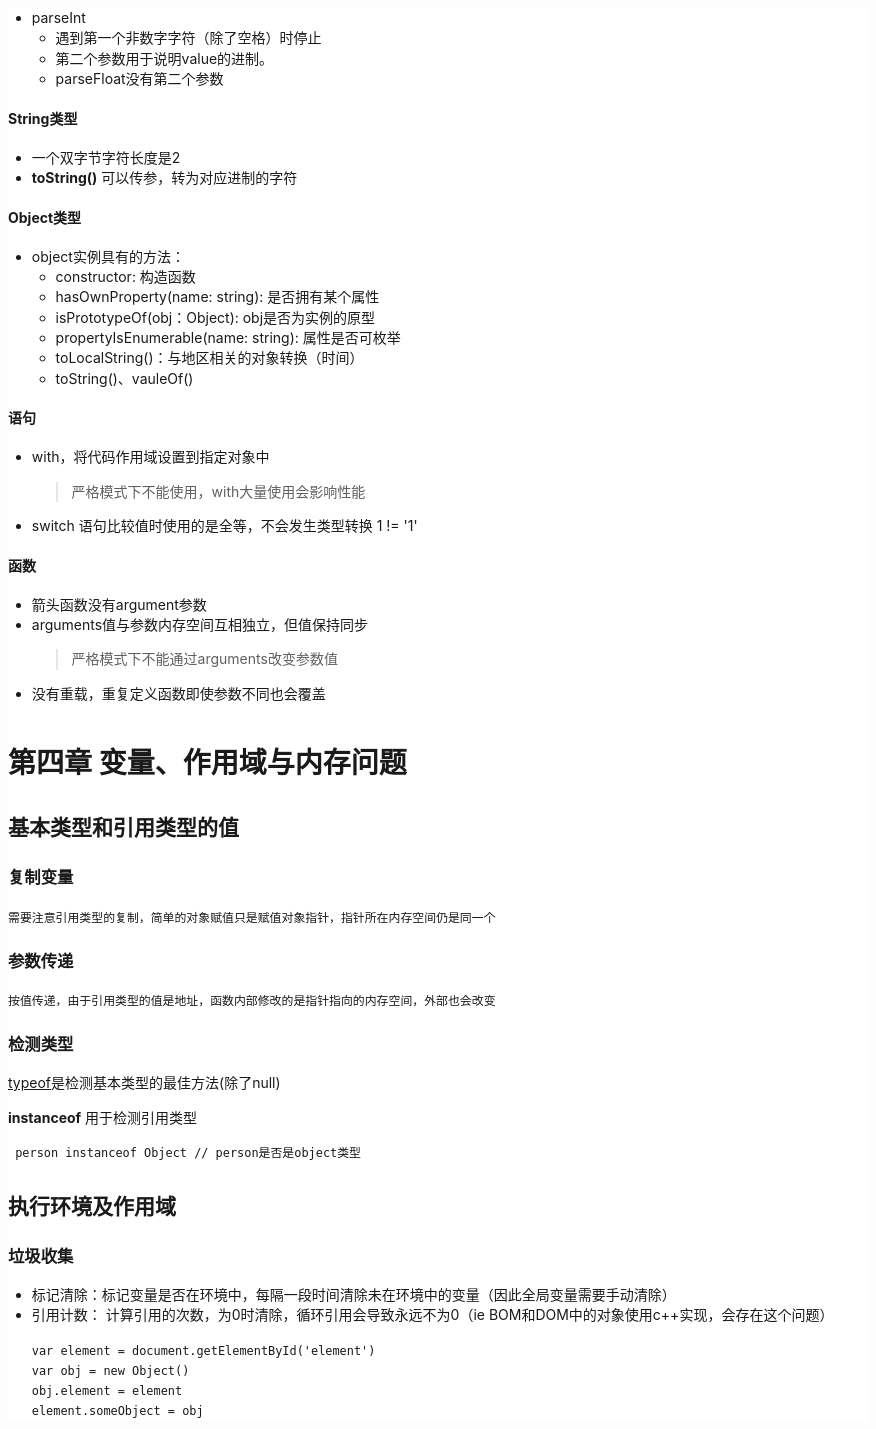 + parseInt
  + 遇到第一个非数字字符（除了空格）时停止
  + 第二个参数用于说明value的进制。
  + parseFloat没有第二个参数

#### String类型

+ 一个双字节字符长度是2
+ **toString()** 可以传参，转为对应进制的字符


#### Object类型

+ object实例具有的方法：
  + constructor: 构造函数
  + hasOwnProperty(name: string): 是否拥有某个属性
  + isPrototypeOf(obj：Object): obj是否为实例的原型
  + propertyIsEnumerable(name: string): 属性是否可枚举
  + toLocalString()：与地区相关的对象转换（时间）
  + toString()、vauleOf()

#### 语句

+ with，将代码作用域设置到指定对象中
  > 严格模式下不能使用，with大量使用会影响性能
+ switch 语句比较值时使用的是全等，不会发生类型转换 1 != '1'

#### 函数

+ 箭头函数没有argument参数
+ arguments值与参数内存空间互相独立，但值保持同步
  > 严格模式下不能通过arguments改变参数值
+ 没有重载，重复定义函数即使参数不同也会覆盖

# 第四章 变量、作用域与内存问题
## 基本类型和引用类型的值
### 复制变量
    需要注意引用类型的复制，简单的对象赋值只是赋值对象指针，指针所在内存空间仍是同一个
### 参数传递
    按值传递，由于引用类型的值是地址，函数内部修改的是指针指向的内存空间，外部也会改变
### 检测类型
 
[typeof](#typeof操作符)是检测基本类型的最佳方法(除了null)

**instanceof** 用于检测引用类型 
```code
 person instanceof Object // person是否是object类型
```

## 执行环境及作用域
### 垃圾收集
+ 标记清除：标记变量是否在环境中，每隔一段时间清除未在环境中的变量（因此全局变量需要手动清除）
+ 引用计数： 计算引用的次数，为0时清除，循环引用会导致永远不为0（ie BOM和DOM中的对象使用c++实现，会存在这个问题）
  ```code
  var element = document.getElementById('element')
  var obj = new Object()
  obj.element = element
  element.someObject = obj
  ```
